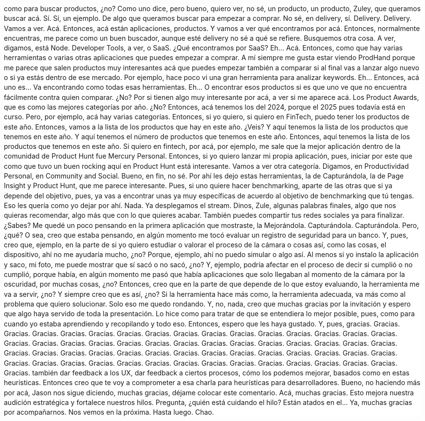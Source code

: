 como para buscar productos, ¿no? Como uno dice, pero bueno, quiero ver, no sé, un producto, un producto, Zuley, que queramos buscar acá. Sí. Sí, un ejemplo. De algo que queramos buscar para empezar a comprar. No sé, en delivery, sí. Delivery. Delivery. Vamos a ver. Acá. Entonces, acá están aplicaciones, productos. Y vamos a ver qué encontramos por acá. Entonces, normalmente encuentras, me parece como un buen buscador, aunque esté delivery no sé a qué se refiere. Busquemos otra cosa. A ver, digamos, está Node. Developer Tools, a ver, o SaaS. ¿Qué encontramos por SaaS? Eh... Acá. Entonces, como que hay varias herramientas o varias otras aplicaciones que puedes empezar a comprar. A mí siempre me gusta estar viendo ProdHand porque me parece que salen productos muy interesantes acá que puedes empezar también a comparar si al final vas a lanzar algo nuevo o si ya estás dentro de ese mercado. Por ejemplo, hace poco vi una gran herramienta para analizar keywords. Eh... Entonces, acá uno es... Va encontrando como todas esas herramientas. Eh... O encontrar esos productos si es que uno ve que no encuentra fácilmente contra quien comparar. ¿No? Por si tienen algo muy interesante por acá, a ver si me aparece acá. Los Product Awards, que es como las mejores categorías por año. ¿No? Entonces, acá tenemos los del 2024, porque el 2025 pues todavía está en curso. Pero, por ejemplo, acá hay varias categorías. Entonces, si yo quiero, si quiero en FinTech, puedo tener los productos de este año. Entonces, vamos a la lista de los productos que hay en este año. ¿Veis? Y aquí tenemos la lista de los productos que tenemos en este año. Y aquí tenemos el número de productos que tenemos en este año. Entonces, aquí tenemos la lista de los productos que tenemos en este año. Si quiero en fintech, por acá, por ejemplo, me sale que la mejor aplicación dentro de la comunidad de Product Hunt fue Mercury Personal. Entonces, si yo quiero lanzar mi propia aplicación, pues, iniciar por este que como que tuvo un buen rocking aquí en Product Hunt está interesante. Vamos a ver otra categoría. Digamos, en Productividad Personal, en Community and Social. Bueno, en fin, no sé. Por ahí les dejo estas herramientas, la de Capturándola, la de Page Insight y Product Hunt, que me parece interesante. Pues, si uno quiere hacer benchmarking, aparte de las otras que si ya depende del objetivo, pues, ya vas a encontrar unas ya muy específicas de acuerdo al objetivo de benchmarking que tú tengas. Eso les quería como yo dejar por ahí. Nada. Ya desplegamos el stream. Dinos, Zule, algunas palabras finales, algo que nos quieras recomendar, algo más que con lo que quieres acabar. También puedes compartir tus redes sociales ya para finalizar. ¿Sabes? Me quedé un poco pensando en la primera aplicación que mostraste, la Mejorándola. Capturándola. Capturándola. Pero, ¿qué? O sea, creo que estaba pensando, en algún momento me tocó evaluar un registro de seguridad para un banco. Y, pues, creo que, ejemplo, en la parte de si yo quiero estudiar o valorar el proceso de la cámara o cosas así, como las cosas, el dispositivo, ahí no me ayudaría mucho, ¿no? Porque, ejemplo, ahí no puedo simular o algo así. Al menos si yo instalo la aplicación y saco, mi foto, me puede mostrar que sí sacó o no sacó, ¿no? Y, ejemplo, podría afectar en el proceso de decir si cumplió o no cumplió, porque había, en algún momento me pasó que había aplicaciones que solo llegaban al momento de la cámara por la oscuridad, por muchas cosas, ¿no? Entonces, creo que en la parte de que depende de lo que estoy evaluando, la herramienta me va a servir, ¿no? Y siempre creo que es así, ¿no? Si la herramienta hace más como, la herramienta adecuada, va más como al problema que quiero solucionar. Solo eso me quedo rondando. Y, no, nada, creo que muchas gracias por la invitación y espero que algo haya servido de toda la presentación. Lo hice como para tratar de que se entendiera lo mejor posible, pues, como para cuando yo estaba aprendiendo y recopilando y todo eso. Entonces, espero que les haya gustado. Y, pues, gracias. Gracias. Gracias. Gracias. Gracias. Gracias. Gracias. Gracias. Gracias. Gracias. Gracias. Gracias. Gracias. Gracias. Gracias. Gracias. Gracias. Gracias. Gracias. Gracias. Gracias. Gracias. Gracias. Gracias. Gracias. Gracias. Gracias. Gracias. Gracias. Gracias. Gracias. Gracias. Gracias. Gracias. Gracias. Gracias. Gracias. Gracias. Gracias. Gracias. Gracias. Gracias. Gracias. Gracias. Gracias. Gracias. Gracias. Gracias. Gracias. Gracias. Gracias. Gracias. Gracias. Gracias. Gracias. Gracias. Gracias. Gracias. Gracias. también dar feedback a los UX, dar feedback a ciertos procesos, cómo los podemos mejorar, basados como en estas heurísticas. Entonces creo que te voy a comprometer a esa charla para heurísticas para desarrolladores. Bueno, no haciendo más por acá, Jason nos sigue diciendo, muchas gracias, déjame colocar este comentario. Acá, muchas gracias. Esto mejora nuestra audición estratégica y fortalece nuestros hilos. Pregunta, ¿quién está cuidando el hilo? Están atados en el... Ya, muchas gracias por acompañarnos. Nos vemos en la próxima. Hasta luego. Chao.